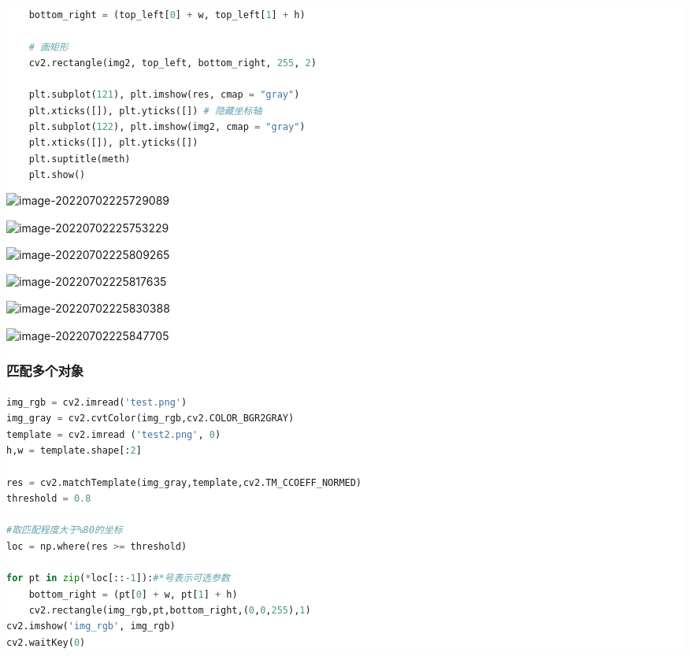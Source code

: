 ```python
    bottom_right = (top_left[0] + w, top_left[1] + h)
    
    # 画矩形
    cv2.rectangle(img2, top_left, bottom_right, 255, 2)
    
    plt.subplot(121), plt.imshow(res, cmap = "gray")
    plt.xticks([]), plt.yticks([]) # 隐藏坐标轴
    plt.subplot(122), plt.imshow(img2, cmap = "gray")
    plt.xticks([]), plt.yticks([])
    plt.suptitle(meth)
    plt.show()
```



![image-20220702225729089](https://s2.loli.net/2022/11/04/7RrqimP2LEIepxK.png)

![image-20220702225753229](https://s2.loli.net/2022/11/04/pMX7NFnx9Vu6BZa.png)

![image-20220702225809265](https://s2.loli.net/2022/11/09/swUTdNGgrS3VYI2.png)

![image-20220702225817635](https://s2.loli.net/2022/11/04/qBEhRznDpkVLuJW.png)

![image-20220702225830388](https://s2.loli.net/2022/11/04/yjOi1X5gcmvD98U.png)

![image-20220702225847705](https://s2.loli.net/2022/11/04/WzDwyGLXemKTHo8.png)

### 匹配多个对象

```python
img_rgb = cv2.imread('test.png')
img_gray = cv2.cvtColor(img_rgb,cv2.COLOR_BGR2GRAY)
template = cv2.imread ('test2.png', 0)
h,w = template.shape[:2]

res = cv2.matchTemplate(img_gray,template,cv2.TM_CCOEFF_NORMED)
threshold = 0.8

#取匹配程度大于%80的坐标
loc = np.where(res >= threshold)

for pt in zip(*loc[::-1]):#*号表示可选参数
    bottom_right = (pt[0] + w, pt[1] + h)
    cv2.rectangle(img_rgb,pt,bottom_right,(0,0,255),1)
cv2.imshow('img_rgb', img_rgb)
cv2.waitKey(0)
```

